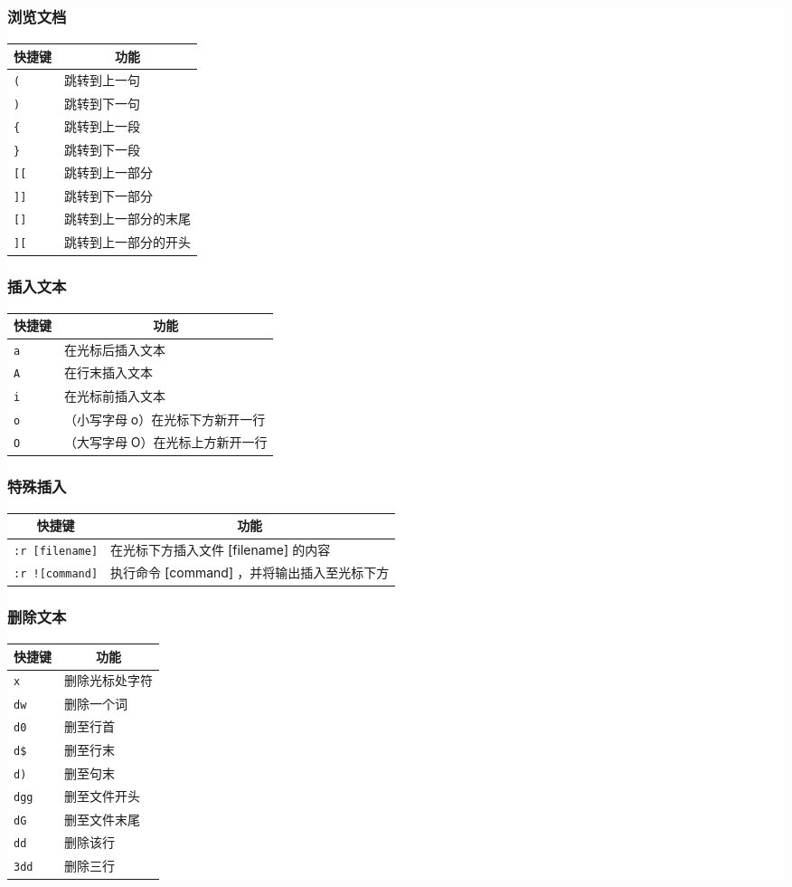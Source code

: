 ### 浏览文档

| 快捷键 | 功能 |
| --- | --- |
| `(` | 跳转到上一句 |
| `)` | 跳转到下一句 |
| `{` | 跳转到上一段 |
| `}` | 跳转到下一段 |
| `[[` | 跳转到上一部分 |
| `]]` | 跳转到下一部分 |
| `[]` | 跳转到上一部分的末尾 |
| `][` | 跳转到上一部分的开头 |

### 插入文本

| 快捷键 | 功能 |
| --- | --- |
| `a` | 在光标后插入文本 |
| `A` | 在行末插入文本 |
| `i` | 在光标前插入文本 |
| `o` | （小写字母 o）在光标下方新开一行 |
| `O` | （大写字母 O）在光标上方新开一行 |

### 特殊插入

| 快捷键 | 功能 |
| --- | --- |
| `:r [filename]` | 在光标下方插入文件 \[filename\] 的内容 |
| `:r ![command]` | 执行命令 \[command\] ，并将输出插入至光标下方 |

### 删除文本

| 快捷键 | 功能 |
| --- | --- |
| `x` | 删除光标处字符 |
| `dw` | 删除一个词 |
| `d0` | 删至行首 |
| `d$` | 删至行末 |
| `d)` | 删至句末 |
| `dgg` | 删至文件开头 |
| `dG` | 删至文件末尾 |
| `dd` | 删除该行 |
| `3dd` | 删除三行 |
